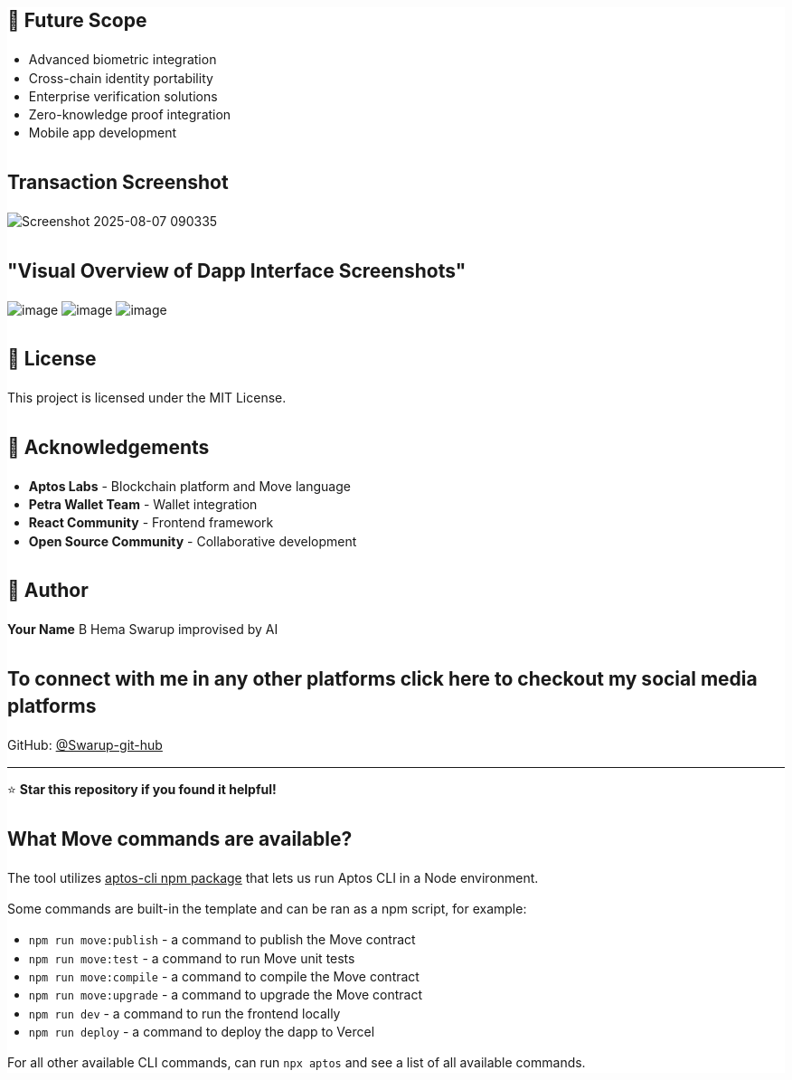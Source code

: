 ## 🔮 Future Scope

- Advanced biometric integration
- Cross-chain identity portability
- Enterprise verification solutions
- Zero-knowledge proof integration
- Mobile app development
## Transaction Screenshot
<img width="1894" height="938" alt="Screenshot 2025-08-07 090335" src="https://github.com/user-attachments/assets/647e7b4f-715d-4757-8f96-1e64711c7dd4" />

## "Visual Overview of Dapp Interface Screenshots"
<img width="1890" height="834" alt="image" src="https://github.com/user-attachments/assets/c932d84f-820d-417a-bee5-a62e23d47752" />
<img width="1880" height="904" alt="image" src="https://github.com/user-attachments/assets/05451e70-8652-4894-8f93-f6ca5ecbfefe" />
<img width="1887" height="834" alt="image" src="https://github.com/user-attachments/assets/b86b163b-2f28-431a-995c-20c67a3e5f96" />


## 📄 License

This project is licensed under the MIT License.

## 🙏 Acknowledgements

- **Aptos Labs** - Blockchain platform and Move language
- **Petra Wallet Team** - Wallet integration
- **React Community** - Frontend framework
- **Open Source Community** - Collaborative development

## 👤 Author

**Your Name**  B Hema Swarup improvised by AI
## To connect with me in any other platforms click here to checkout my social media platforms
GitHub: [@Swarup-git-hub](https://github.com/Swarup-git-hub)

---

⭐ **Star this repository if you found it helpful!**

## What Move commands are available?

The tool utilizes [aptos-cli npm package](https://github.com/aptos-labs/aptos-cli) that lets us run Aptos CLI in a Node environment.

Some commands are built-in the template and can be ran as a npm script, for example:

- `npm run move:publish` - a command to publish the Move contract
- `npm run move:test` - a command to run Move unit tests
- `npm run move:compile` - a command to compile the Move contract
- `npm run move:upgrade` - a command to upgrade the Move contract
- `npm run dev` - a command to run the frontend locally
- `npm run deploy` - a command to deploy the dapp to Vercel

For all other available CLI commands, can run `npx aptos` and see a list of all available commands.
